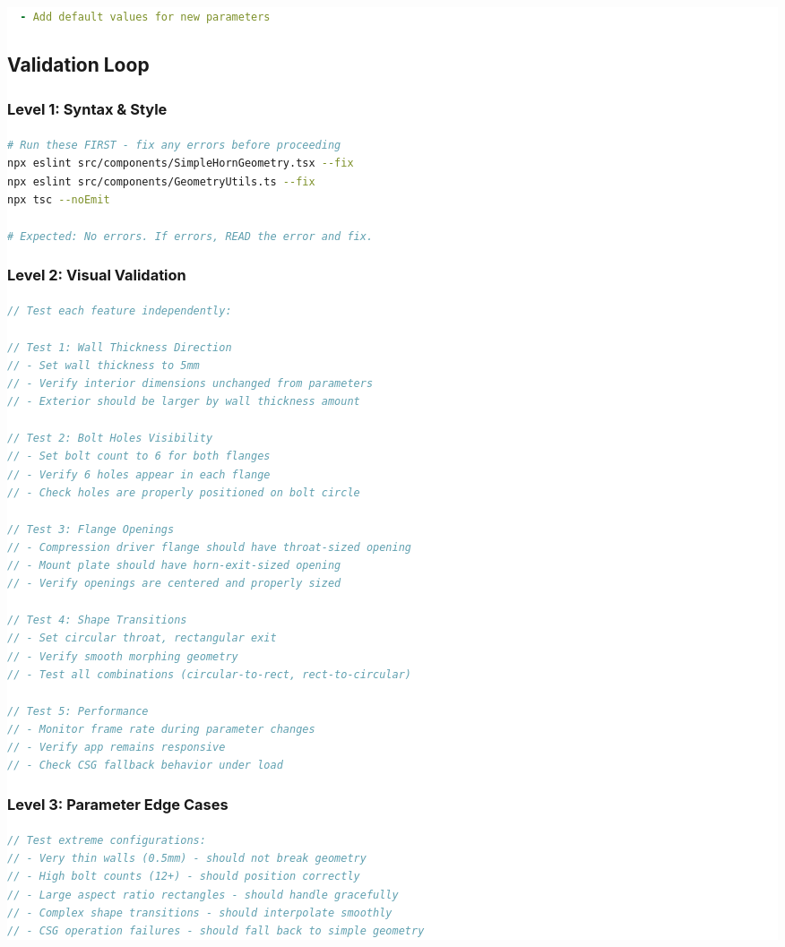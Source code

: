```yaml
  - Add default values for new parameters
```

## Validation Loop

### **Level 1: Syntax & Style**
```bash
# Run these FIRST - fix any errors before proceeding
npx eslint src/components/SimpleHornGeometry.tsx --fix
npx eslint src/components/GeometryUtils.ts --fix
npx tsc --noEmit

# Expected: No errors. If errors, READ the error and fix.
```

### **Level 2: Visual Validation**
```typescript
// Test each feature independently:

// Test 1: Wall Thickness Direction
// - Set wall thickness to 5mm
// - Verify interior dimensions unchanged from parameters
// - Exterior should be larger by wall thickness amount

// Test 2: Bolt Holes Visibility
// - Set bolt count to 6 for both flanges
// - Verify 6 holes appear in each flange
// - Check holes are properly positioned on bolt circle

// Test 3: Flange Openings
// - Compression driver flange should have throat-sized opening
// - Mount plate should have horn-exit-sized opening
// - Verify openings are centered and properly sized

// Test 4: Shape Transitions
// - Set circular throat, rectangular exit
// - Verify smooth morphing geometry
// - Test all combinations (circular-to-rect, rect-to-circular)

// Test 5: Performance
// - Monitor frame rate during parameter changes
// - Verify app remains responsive
// - Check CSG fallback behavior under load
```

### **Level 3: Parameter Edge Cases**
```typescript
// Test extreme configurations:
// - Very thin walls (0.5mm) - should not break geometry
// - High bolt counts (12+) - should position correctly
// - Large aspect ratio rectangles - should handle gracefully
// - Complex shape transitions - should interpolate smoothly
// - CSG operation failures - should fall back to simple geometry
```
